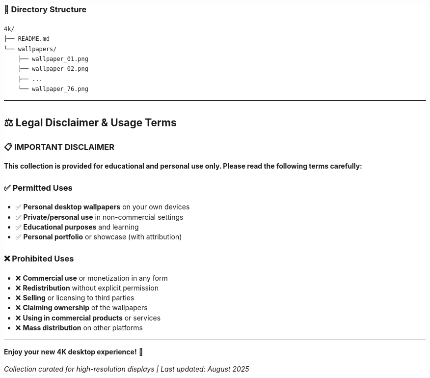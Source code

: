 ### 📁 Directory Structure
```
4k/
├── README.md
└── wallpapers/
    ├── wallpaper_01.png
    ├── wallpaper_02.png
    ├── ...
    └── wallpaper_76.png
```

---

## ⚖️ Legal Disclaimer & Usage Terms

### 📋 **IMPORTANT DISCLAIMER**

**This collection is provided for educational and personal use only. Please read the following terms carefully:**

### ✅ **Permitted Uses**
- ✅ **Personal desktop wallpapers** on your own devices
- ✅ **Private/personal use** in non-commercial settings
- ✅ **Educational purposes** and learning
- ✅ **Personal portfolio** or showcase (with attribution)

### ❌ **Prohibited Uses**
- ❌ **Commercial use** or monetization in any form
- ❌ **Redistribution** without explicit permission
- ❌ **Selling** or licensing to third parties
- ❌ **Claiming ownership** of the wallpapers
- ❌ **Using in commercial products** or services
- ❌ **Mass distribution** on other platforms

---

**Enjoy your new 4K desktop experience!** 🚀

*Collection curated for high-resolution displays | Last updated: August 2025*
